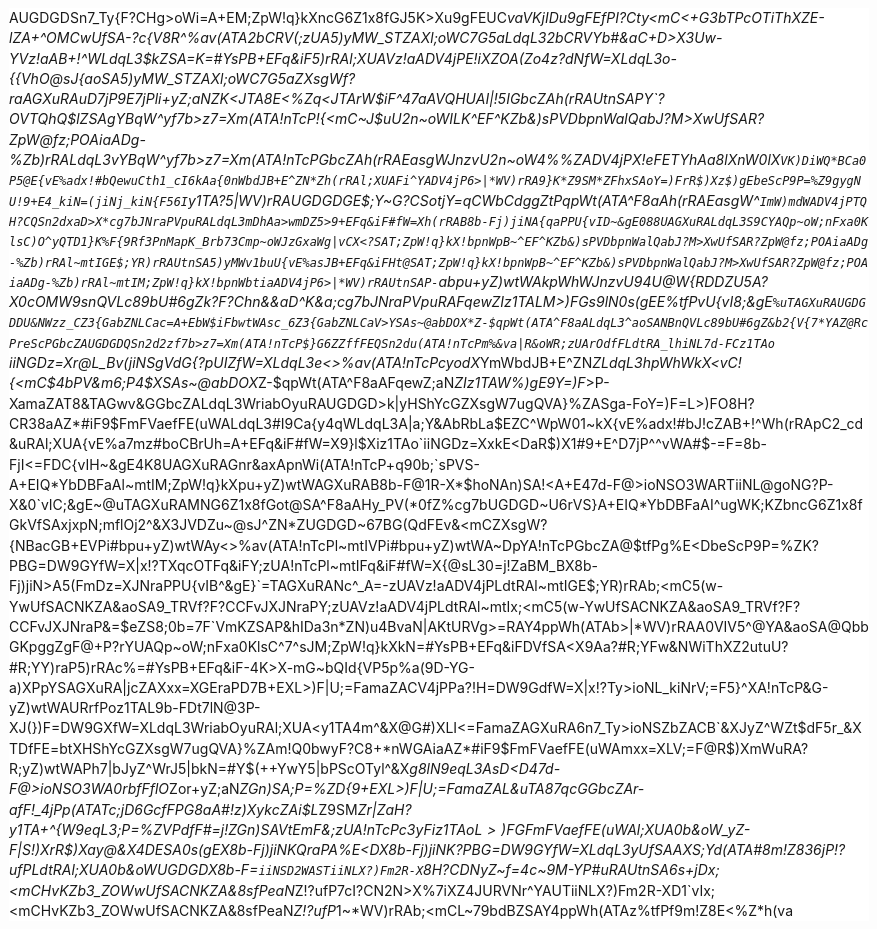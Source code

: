 AUGDGDSn7_Ty{F?CHg>oWi=A+EM;ZpW!q}kXncG6Z1x8fGJ5K>Xu9gFEUC*vaVKjIDu9gFEfPI?Cty<mC<+G3bTPcOTiThXZE-lZA+^OMCwUfSA-?c{V8R^%av(ATA2bCRV(;zUA5)yMW_STZAXl;oWC7G5aLdqL32bCRVYb#&aC+D>X3Uw-YVz!aAB+!^WLdqL3$kZSA=K=#YsPB+EFq&iF5)rRAl;XUAVz!aADV4jPE!iXZOA(*Zo4z?dNfW=XLdqL3o-{{VhO@sJ{aoSA5)yMW_STZAXl;oWC7G5aZXsgWf?raAGXuRAuD7jP9E7jPli+yZ;aN*ZK<JTA8E<%Zq<JTArW$iF^47aAVQHUAI|!5IGbcZAh(rRAUtnSAPY`?OVTQhQ$lZSAgYBqW^yf7b>z7=Xm(ATA!nTcP!{<mC~J$uU2n~oWILK^EF^KZb&)sPVDbpnWalQabJ?M>XwUfSAR?ZpW@fz;POAiaADg-%Zb)rRALdqL3vYBqW^yf7b>z7=Xm(ATA!nTcPGbcZAh(rRAEasgWJnzvU2n~oW4%%ZADV4jPX!eFETYhAa8lXnW0lX`VK)DiWQ*BCa0P5@E{vE%adx!#bQewuCth1_cI6kAa{0nWbdJB+E^ZN*Zh(rRAl;XUAFi^YADV4jP6>|*WV)rRA9}K*Z9SM*ZFhxSAoY=)FrR$)Xz$)gEbeScP9P=%Z9gygNU!9+E4_kiN=(jiNj_kiN{F56I`y1TA?5|*WV)rRAUGDGDGE$;Y*~G?CSotjY=qCWbCdggZtPqpWt(ATA^F8aAh(rRAEasgW^`ImW)mdWADV4jPTQH?CQSn2dxaD>X*cg7bJNraPVpuRALdqL3mDhAa>wmDZ5>9+EFq&iF#fW=Xh(rRAB8b-Fj)jiNA{qaPPU{vID~&gE088UAGXuRALdqL3S9CYAQp~oW;nFxa0KlsC)O^yQTD1}K%F{9Rf3PnMapK_Brb73Cmp~oWJzGxaWg|vCX<?SAT;ZpW!q}kX!bpnWpB~^EF^KZb&)sPVDbpnWalQabJ?M>XwUfSAR?ZpW@fz;POAiaADg-%Zb)rRAl~mtIGE$;YR)rRAUtnSA5)yMWv1buU{vE%asJB+EFq&iFHt@SAT;ZpW!q}kX!bpnWpB~^EF^KZb&)sPVDbpnWalQabJ?M>XwUfSAR?ZpW@fz;POAiaADg-%Zb)rRAl~mtIM;ZpW!q}kX!bpnWbtiaADV4jP6>|*WV)rRAUtnSAP-`abpu+yZ)wtWAkpWhWJnzvU94U@W{RDDZU5A?X0cOMW9snQVLc89bU#6gZk?F?Chn&&aD^K&a;cg7bJNraPVpuRAFqewZIz1TALM>)FGs9lN0s(gEE%tfPvU{vI8;&gE`%uTAGXuRAUGDGDDU&NWzz_CZ3{GabZNLCac=A+EbW$iFbwtWAsc_6Z3{GabZNLCaV>YSAs~@abDOX*Z-$qpWt(ATA^F8aALdqL3^aoSANBnQVLc89bU#6gZ&b2{V{7*YAZ@RcPreScPGbcZAUGDGDQSn2d2zf7b>z7=Xm(ATA!nTcP$}G6ZZffFEQSn2du(ATA!nTcPm%&va|R&oWR;zUArOdfFLdtRA_lhiNL7d-FCz1TAo`iiNGDz=Xr@L_Bv(jiNSgVdG{?pUIZfW=XLdqL3e<>%av(ATA!nTcPcyodX*YmWbdJB+E^ZN*ZLdqL3hpWhWkX<vC!{<mC$4bPV&m6;P4$XSAs~@abDOX*Z-$qpWt(ATA^F8aAFqewZ;aN*ZIz1TAW%)gE9Y=)F*>P-XamaZAT8&TAGwv&GGbcZALdqL3WriabOyuRAUGDGD>k|yHShYcGZXsgW7ugQVA}%ZASga-FoY=)F=L>)FO8H?CR38aAZ*#iF9$FmFVaefFE(uWALdqL3#I9Ca{y4qWLdqL3A|a;Y&AbRbLa$EZC^WpW01~kX{vE%adx!#bJ!cZAB+!^Wh(rRApC2_cd&uRAl;XUA{vE%a7mz#boCBrUh=A+EFq&iF#fW=X9}l$Xiz1TAo`iiNGDz=XxkE<DaR$)X1#9+E^D7jP^^vWA#$-=F=8b-FjI<=FDC{vIH~&gE4K8UAGXuRAGnr&axApnWi(ATA!nTcP+q90b;`sPVS-A+EIQ*YbDBFaAl~mtIM;ZpW!q}kXpu+yZ)wtWAGXuRAB8b-F@1R-X*$hoNAn)SA!<A+E47d-F@>ioNSO3WARTiiNL@goNG?P-X&0`vIC;&gE~@uTAGXuRAMNG6Z1x8fGot@SA^F8aAHy_PV(*0fZ%cg7bUGDGD~U6rVS}A+EIQ*YbDBFaAI^ugWK;KZbncG6Z1x8fGkVfSAxjxpN;mflOj2^&X3JVDZu~@sJ^ZN*ZUGDGD~67BG(QdFEv&<mCZXsgW?{NBacGB+EVPi#bpu+yZ)wtWAy<>%av(ATA!nTcPl~mtIVPi#bpu+yZ)wtWA~DpYA!nTcPGbcZA@$tfPg%E<DbeScP9P=%ZK?PBG=DW9GYfW=X|x!?TXqcOTFq&iFY;zUA!nTcPl~mtIFq&iF#fW=X{@sL30=j!ZaBM_BX8b-Fj)jiN>A5(FmDz=XJNraPPU{vIB^&gE}`=TAGXuRANc^_A=-zUAVz!aADV4jPLdtRAl~mtIGE$;YR)rRAb;<mC5(w-YwUfSACNKZA&aoSA9_TRVf?F?CCFvJXJNraPY;zUAVz!aADV4jPLdtRAl~mtIx;<mC5(w-YwUfSACNKZA&aoSA9_TRVf?F?CCFvJXJNraP&=$eZS8;0b=7F`VmKZSAP&hIDa3n*ZN)u4BvaN|AKtURVg>=RAY4ppWh(ATAb>|*WV)rRAA0VIV5^@YA&aoSA@QbbGKpggZgF@+P?rYUAQp~oW;nFxa0KlsC^7^sJM;ZpW!q}kXkN=#YsPB+EFq&iFDVfSA<X9Aa?#R;YFw&NWiThXZ2utuU?#R;YY)raP5)rRAc%=#YsPB+EFq&iF-4K>X-mG~bQId{VP5p%a(9D-YG-a)XPpYSAGXuRA|jcZAXxx=XGEraPD7B+EXL>)F|U;=FamaZACV4jPPa?!H=DW9GdfW=X|x!?Ty>ioNL_kiNrV;=F5}^XA!nTcP&G-yZ)wtWAURrfPoz1TAL9b-FDt7lN@3P-XJ(})F=DW9GXfW=XLdqL3WriabOyuRAl;XUA<y1TA4m^&X@G#)XLI<=FamaZAGXuRA6n7_Ty>ioNSZbZACB`&XJyZ^WZt$dF5r_&XTDfFE=btXHShYcGZXsgW7ugQVA}%ZAm!Q0bwyF?C8+*nWGAiaAZ*#iF9$FmFVaefFE(uWAmxx=XLV;=F@R$)XmWuRA?R;yZ)wtWAPh7|bJyZ^WrJ5|bkN=#Y$(++YwY5|bPScOTyl^&X*g8lN9eqL3AsD<D47d-F@>ioNSO3WA0rbfFflO*Zor+yZ;aN*ZGn)SA;P=%ZD{9+EXL>)F|U;=FamaZAL&uTA87qcGGbcZAr-afF!_4jPp(ATATc;jD6GcfFPG8aA#!z)XykcZAi$L*Z9SM*Zr|ZaH?y1TA+^{*W9eqL3;P=%ZVPdfF#=j!ZGn)SAVtEmF&;zUA!nTcPc3y$Fiz1TAoL>)FG%hoN*r9lNJNraPeaN*Z<45(F=s7lN@T==FaDESAjC{vIB>&gE}@%TAGXuRAUtnSAzaoSAM4ZaAZ*#iF0HcfF;E7jP!yUcP(%!dFh=fFEcsNCX7f%ZAZ*#iF0HcfF;E7jP!yUcPjc+yZVq&iF8E<%Zl{5aA@rYUAVtEmF#RM*ZeE<%Z1UWIV$epQV#;zUALluZAh$L*ZeE7jP0tEmFF^vWAI^>nWV8m8b&G-yZ;aN*ZV=j!ZV_4jPLdqL3v$L*ZeE7jP0tEmFF^vWAGXuRAd5hIDF|k!ZzbI?COcg7b%HhIDFq&iFDVfSAOAiaAmj59bpm@sJ^D7jP9r&iF0aefF~dtRA*FcfFPG8aA#!z)XykcZA#!z)XykcZAHmcTA4!$)FGbcZAUGDGDcsNCX7f%ZAZ*#iF0HcfF;E7jP!yUcPjc+yZVq&iF8E<%Zl{5aAl*#iF0HcfF;E7jP!yUcP;?{qV6f%ZAyYBqWjt@SAVtEmFjVfSA6>%&a$*@sJF|k!ZrouRAl;XUAVtEmFAgW=XUGDGDkf+yZ)wtWArTq$Y>L8KX|%@rCG=!UAM4ZaAZ*#iF0HcfF;E7jP!yUcPVxraP0aefFflO*Z!#FmFrpLMW;F-+Ym%&va5?4>XaVfSAJ|w-YY)raP#8m!Zc3y$Fj@goNQQ-jD;N3WAr!z)XykcZA&8sfP^F8aA}PgoN%%4(FLT!)X*r9lNSD2WAQ^lTADY_BGGbcZALdqL3~qbfF;s@SAgVfSACNKZAXxx=XL_kiN4ZbZAWriabOyuRAl~mtIGE$;YR)rRAUrhXZN6spWe)rRAl;XUAlvjoU2y6pUCh2WAVxSDZZ%I?C^C|PV2!yQVuFvJXdX0<VJV4bA7>=#YGbcZAT8`Fe2G_vIR={oW!s@SA1sYUAdUMuC^7^sJaT==FL9b-F;WuRAl;XUAhE#ZAz6EmF!nTcPeaN*Zc1~*WAIuRAQlaZAr!z)Xi~@&X=(jiNj>P-X4ZbZA1QgoNrPy=X*$hoNOI`cG@eS6HZfW=Xh(rRA*FcfF5*&gEXVi#bN4ZaALdqL3ped7bILuRAUtnSAM4ZaAh0egZiz1TAWriabOyuRAl~mtIy{F?CGd8KX0+(>Xt790b9B~*W6W2ZAb_WbF7mcTA!aoSAZ_STAE47lN%laZAh0egZiz1TAWriabOyuRAl~mtIv`b-FX)}*WV)rRAS@80ba}fFEoY+rDa!A=DGK#nCmVfSA<POMW9TBZAcVC%aSEzgNLT!)XLdqL3n09&aNUF%ah(rRAjh90bNqcRbF~}*WV)rRAc{F?CNfp%asJB+Ex;<mC!s@SAqAZSAH&U`V^dHpWs(ATAyUfSAK&B+Zm(ATAM4ZaAs}fpWe)rRAuuhIDMQF%a(%!dFG2~*WAIuRAER$)X@&K_BbeScP9P=%ZFBraPeaN*ZDsygN|W?)FmDz=XXP1WAz$-=FyO3WAVK~TAI?QaHGbcZAl;XUA5^+UA8V4jPTQH?CBgM-YGbcZAc{F?CaasgW=#sfZZVfSAGX6<Y*^|eQSEzgNQY=)Fht@SA!nTcP_yZ-FrT!)X@T==FU!9+Ev(jiNQmaWI<45(FffW=XUtnSA6npQVp?F?CF*0fZsU&NWgJqpWh(ATAc+|_LK;zUA=8b-F=s7lNo`iiNUtnSAVGY)Zc7_}Lj2^&X3JVDZu~@sJF|k!Z!yUcPVfScPUBsL3^aoSA4aTTAm-kDZMRF%adjsgW=#sfZdt@SAxjxpN%eI?CIp-+YKBFaAwz?S3oY=)FrR$)Xwb;jDmlaZAO{=TABVU8HGbcZAQ}+=FyO3WAUNHUAH?r5IGbcZAUtnSAR!J-YVlVXcNT`5cu(ATAxjxpN*?fFEaasgW6I)>Xa!A+EIQ*YbDBFaAh0egZht@SAdwC*Z3(f7bncG6Z1x8fGkVfSAN!cZAYpJ_B-AxaGUwYcGZXsgW7ugQVA}%ZASga-FoY=)F=L>)FO8H?CR38aAZ*#iF9$FmFVaefFE(uWAl;XUA0b&oW_yZ-F|S!)XrR$)Xay@&X4DESA0s(gEX8b-Fj)jiNKQraPA%E<DX8b-Fj)jiNK?PBG=DW9GYfW=XLdqL3yUfSAAXS;Yd(ATA#8m!Z836jP!?ufPLdtRAl;XUA0b&oWUGDGDX8b-F=`iiNSD2WASTiiNLX?)Fm2R-X`8H?CDNy*Z~f=4c~9M-YP#uRAUtnSA6s+jDx;<mCHvKZb3_ZOWwUfSACNKZA&8sfPeaN*Z!?ufP7cI?CN2N>X%7iXZ4JURVNr^YAUTiiNLX?)Fm2R-XD1`vIx;<mCHvKZb3_ZOWwUfSACNKZA&8sfPeaN*Z!?ufP*1~*WV)rRAb;<mCL~79bdBZSAY4ppWh(ATAz%tfPf9m!Z8E<%Z*h(va